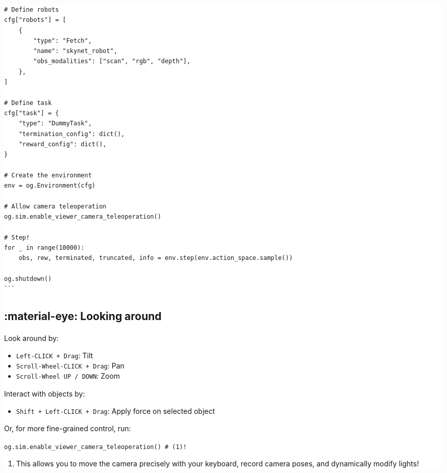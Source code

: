     # Define robots
    cfg["robots"] = [
        {
            "type": "Fetch",
            "name": "skynet_robot",
            "obs_modalities": ["scan", "rgb", "depth"],
        },
    ]
    
    # Define task
    cfg["task"] = {
        "type": "DummyTask",
        "termination_config": dict(),
        "reward_config": dict(),
    }
    
    # Create the environment
    env = og.Environment(cfg)
    
    # Allow camera teleoperation
    og.sim.enable_viewer_camera_teleoperation()
    
    # Step!
    for _ in range(10000):
        obs, rew, terminated, truncated, info = env.step(env.action_space.sample())

    og.shutdown()
    ```


## :material-eye: **Looking around**
Look around by:

* `Left-CLICK + Drag`: Tilt
* `Scroll-Wheel-CLICK + Drag`: Pan
* `Scroll-Wheel UP / DOWN`: Zoom

Interact with objects by:

* `Shift + Left-CLICK + Drag`: Apply force on selected object

Or, for more fine-grained control, run:
```{.python .annotate}
og.sim.enable_viewer_camera_teleoperation() # (1)!
```

1. This allows you to move the camera precisely with your keyboard, record camera poses, and dynamically modify lights!
